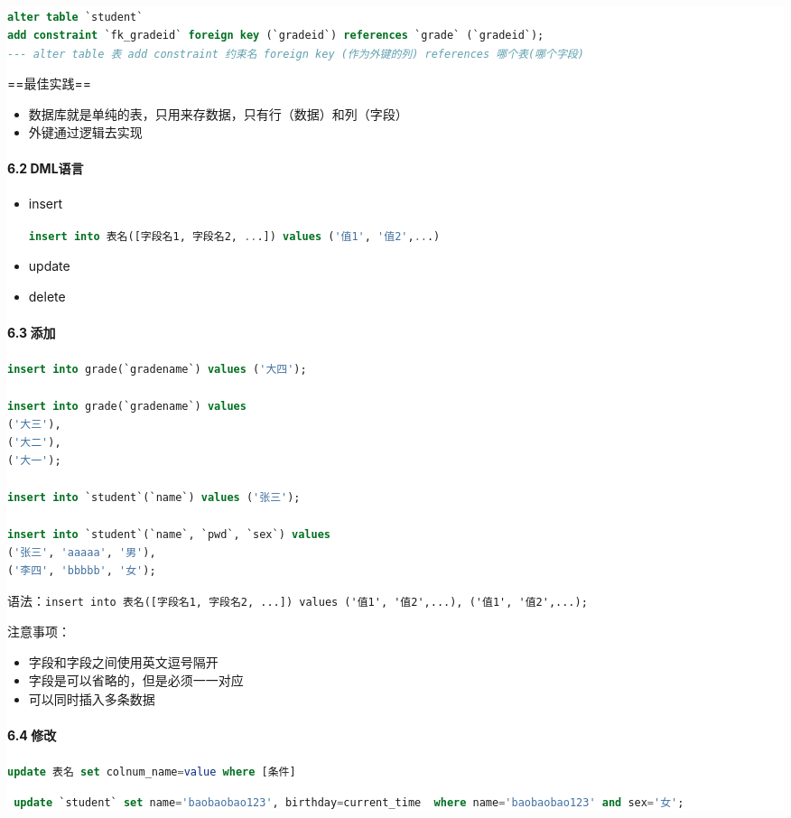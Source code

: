 ```sql
alter table `student` 
add constraint `fk_gradeid` foreign key (`gradeid`) references `grade` (`gradeid`);
--- alter table 表 add constraint 约束名 foreign key (作为外键的列) references 哪个表(哪个字段)
```

==最佳实践==

* 数据库就是单纯的表，只用来存数据，只有行（数据）和列（字段）
* 外键通过逻辑去实现

#### 6.2 DML语言

* insert

  ```sql
  insert into 表名([字段名1, 字段名2, ...]) values ('值1', '值2',...)
  ```

* update

* delete

#### 6.3 添加

```sql
insert into grade(`gradename`) values ('大四');

insert into grade(`gradename`) values 
('大三'), 
('大二'), 
('大一');

insert into `student`(`name`) values ('张三');

insert into `student`(`name`, `pwd`, `sex`) values 
('张三', 'aaaaa', '男'),
('李四', 'bbbbb', '女');
```

语法：``insert into 表名([字段名1, 字段名2, ...]) values ('值1', '值2',...), ('值1', '值2',...);``

注意事项：

* 字段和字段之间使用英文逗号隔开
* 字段是可以省略的，但是必须一一对应
* 可以同时插入多条数据

#### 6.4 修改

```sql
update 表名 set colnum_name=value where [条件]
```

```sql
 update `student` set name='baobaobao123', birthday=current_time  where name='baobaobao123' and sex='女';
```

